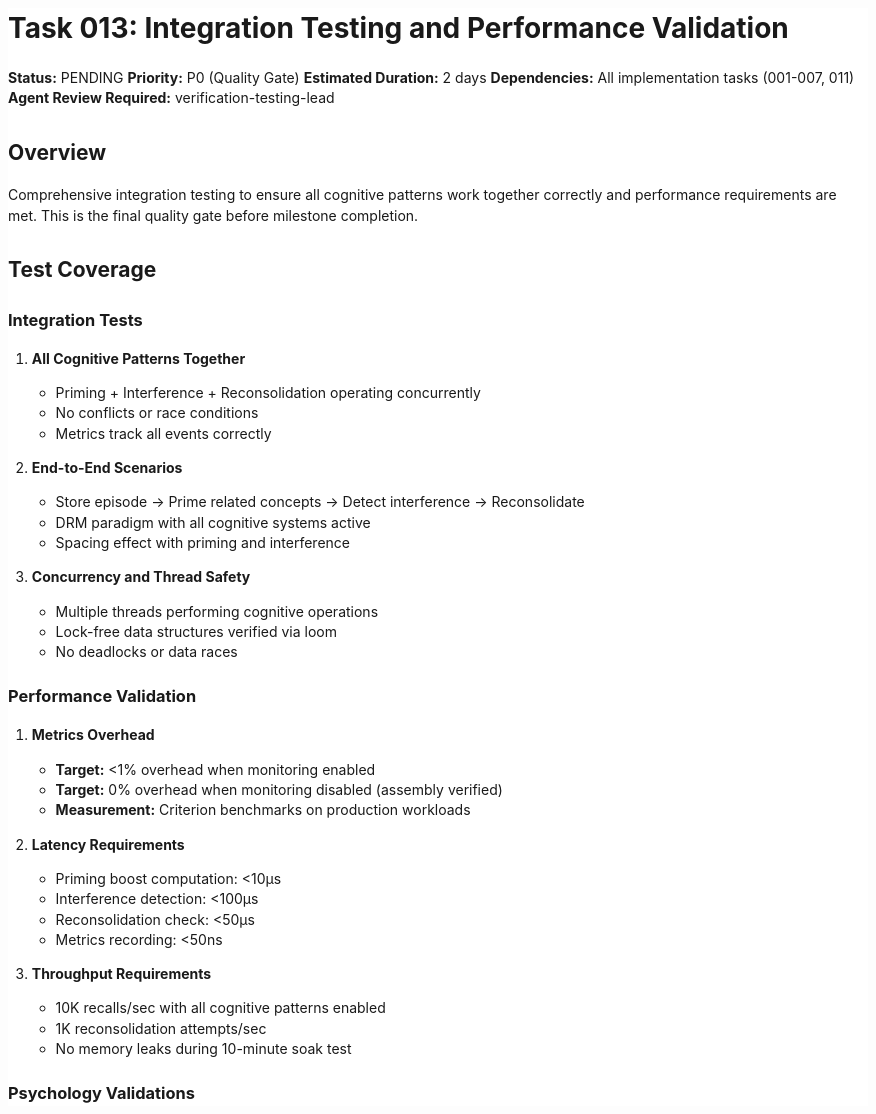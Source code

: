 # Task 013: Integration Testing and Performance Validation

**Status:** PENDING
**Priority:** P0 (Quality Gate)
**Estimated Duration:** 2 days
**Dependencies:** All implementation tasks (001-007, 011)
**Agent Review Required:** verification-testing-lead

## Overview

Comprehensive integration testing to ensure all cognitive patterns work together correctly and performance requirements are met. This is the final quality gate before milestone completion.

## Test Coverage

### Integration Tests

1. **All Cognitive Patterns Together**
   - Priming + Interference + Reconsolidation operating concurrently
   - No conflicts or race conditions
   - Metrics track all events correctly

2. **End-to-End Scenarios**
   - Store episode → Prime related concepts → Detect interference → Reconsolidate
   - DRM paradigm with all cognitive systems active
   - Spacing effect with priming and interference

3. **Concurrency and Thread Safety**
   - Multiple threads performing cognitive operations
   - Lock-free data structures verified via loom
   - No deadlocks or data races

### Performance Validation

1. **Metrics Overhead**
   - **Target:** <1% overhead when monitoring enabled
   - **Target:** 0% overhead when monitoring disabled (assembly verified)
   - **Measurement:** Criterion benchmarks on production workloads

2. **Latency Requirements**
   - Priming boost computation: <10μs
   - Interference detection: <100μs
   - Reconsolidation check: <50μs
   - Metrics recording: <50ns

3. **Throughput Requirements**
   - 10K recalls/sec with all cognitive patterns enabled
   - 1K reconsolidation attempts/sec
   - No memory leaks during 10-minute soak test

### Psychology Validations

